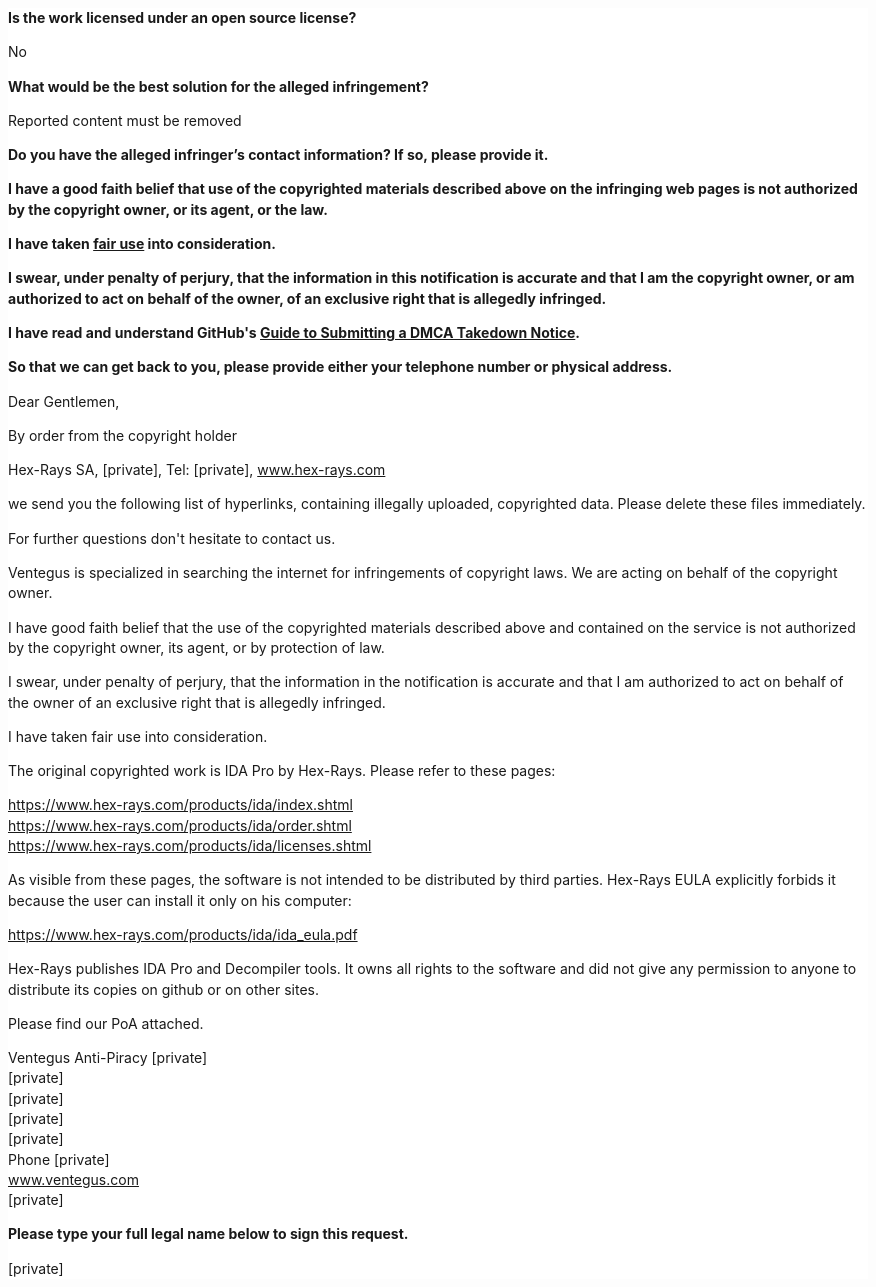 **Is the work licensed under an open source license?**

No

**What would be the best solution for the alleged infringement?**

Reported content must be removed

**Do you have the alleged infringer’s contact information? If so, please provide it.**

**I have a good faith belief that use of the copyrighted materials described above on the infringing web pages is not authorized by the copyright owner, or its agent, or the law.**

**I have taken <a href="https://www.lumendatabase.org/topics/22">fair use</a> into consideration.**

**I swear, under penalty of perjury, that the information in this notification is accurate and that I am the copyright owner, or am authorized to act on behalf of the owner, of an exclusive right that is allegedly infringed.**

**I have read and understand GitHub's <a href="https://docs.github.com/articles/guide-to-submitting-a-dmca-takedown-notice/">Guide to Submitting a DMCA Takedown Notice</a>.**

**So that we can get back to you, please provide either your telephone number or physical address.**

Dear Gentlemen,

By order from the copyright holder

Hex-Rays SA, [private], Tel: [private], www.hex-rays.com

we send you the following list of hyperlinks, containing illegally uploaded, copyrighted data. Please delete these files immediately.

For further questions don't hesitate to contact us.

Ventegus is specialized in searching the internet for infringements of copyright laws. We are acting on behalf of the copyright owner.

I have good faith belief that the use of the copyrighted materials described above and contained on the service is not authorized by the copyright owner, its agent, or by protection of law.

I swear, under penalty of perjury, that the information in the notification is accurate and that I am authorized to act on behalf of the owner of an exclusive right that is allegedly infringed.

I have taken fair use into consideration.

The original copyrighted work is IDA Pro by Hex-Rays. Please refer to these pages:

https://www.hex-rays.com/products/ida/index.shtml  
https://www.hex-rays.com/products/ida/order.shtml  
https://www.hex-rays.com/products/ida/licenses.shtml

As visible from these pages, the software is not intended to be distributed by third parties. Hex-Rays EULA explicitly forbids it because the user can install it only on his computer:

https://www.hex-rays.com/products/ida/ida_eula.pdf

Hex-Rays publishes IDA Pro and Decompiler tools. It owns all rights to the software and did not give any permission to anyone to distribute its copies on github or on other sites.

Please find our PoA attached.

Ventegus Anti-Piracy [private]  
[private]  
[private]  
[private]  
[private]  
Phone [private]  
www.ventegus.com  
[private]  

**Please type your full legal name below to sign this request.**

[private]  
